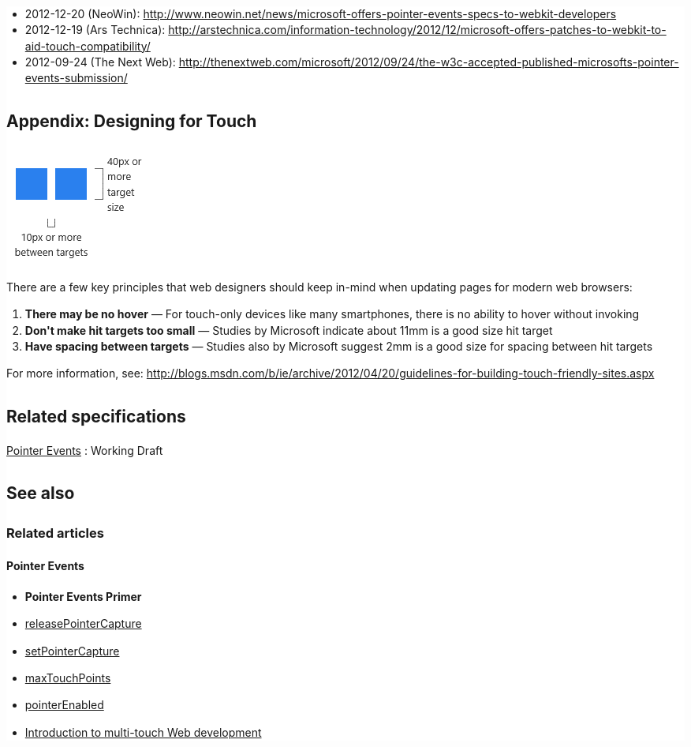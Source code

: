 -   2012-12-20 (NeoWin): <http://www.neowin.net/news/microsoft-offers-pointer-events-specs-to-webkit-developers>
-   2012-12-19 (Ars Technica): <http://arstechnica.com/information-technology/2012/12/microsoft-offers-patches-to-webkit-to-aid-touch-compatibility/>
-   2012-09-24 (The Next Web): <http://thenextweb.com/microsoft/2012/09/24/the-w3c-accepted-published-microsofts-pointer-events-submission/>

## <span>Appendix: Designing for Touch</span>

![Image showing 40px hit targets and 10px spacing](/assets/public/a/a9/TouchGuidelines.png)

There are a few key principles that web designers should keep in-mind when updating pages for modern web browsers:

1.  **There may be no hover** — For touch-only devices like many smartphones, there is no ability to hover without invoking
2.  **Don't make hit targets too small** — Studies by Microsoft indicate about 11mm is a good size hit target
3.  **Have spacing between targets** — Studies also by Microsoft suggest 2mm is a good size for spacing between hit targets

For more information, see: <http://blogs.msdn.com/b/ie/archive/2012/04/20/guidelines-for-building-touch-friendly-sites.aspx>

## <span>Related specifications</span>

[Pointer Events](http://www.w3.org/TR/pointerevents/)
:   Working Draft

## <span>See also</span>

### <span>Related articles</span>

#### <span>Pointer Events</span>

-   **Pointer Events Primer**

-   [releasePointerCapture](/dom/Element/releasePointerCapture)

-   [setPointerCapture](/dom/Element/setPointerCapture)

-   [maxTouchPoints](/dom/Navigator/maxTouchPoints)

-   [pointerEnabled](/dom/Navigator/pointerEnabled)

-   [Introduction to multi-touch Web development](/tutorials/mobile_touch)
